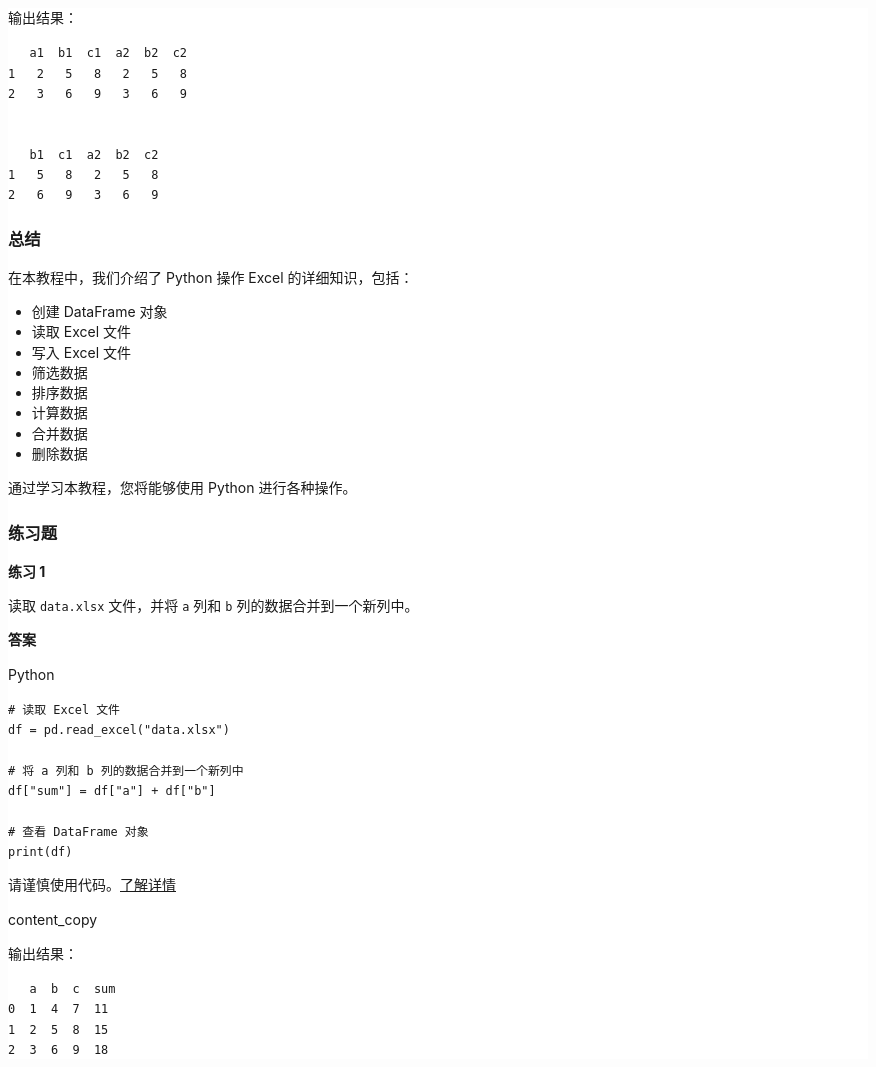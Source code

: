 
输出结果：

```
   a1  b1  c1  a2  b2  c2
1   2   5   8   2   5   8
2   3   6   9   3   6   9


   b1  c1  a2  b2  c2
1   5   8   2   5   8
2   6   9   3   6   9
```

### 总结

在本教程中，我们介绍了 Python 操作 Excel 的详细知识，包括：

- 创建 DataFrame 对象
- 读取 Excel 文件
- 写入 Excel 文件
- 筛选数据
- 排序数据
- 计算数据
- 合并数据
- 删除数据

通过学习本教程，您将能够使用 Python 进行各种操作。



### 练习题

**练习 1**

读取 `data.xlsx` 文件，并将 `a` 列和 `b` 列的数据合并到一个新列中。

**答案**

Python

```
# 读取 Excel 文件
df = pd.read_excel("data.xlsx")

# 将 a 列和 b 列的数据合并到一个新列中
df["sum"] = df["a"] + df["b"]

# 查看 DataFrame 对象
print(df)
```

请谨慎使用代码。[了解详情](https://bard.google.com/faq#coding)

content_copy

输出结果：

```
   a  b  c  sum
0  1  4  7  11
1  2  5  8  15
2  3  6  9  18
```

